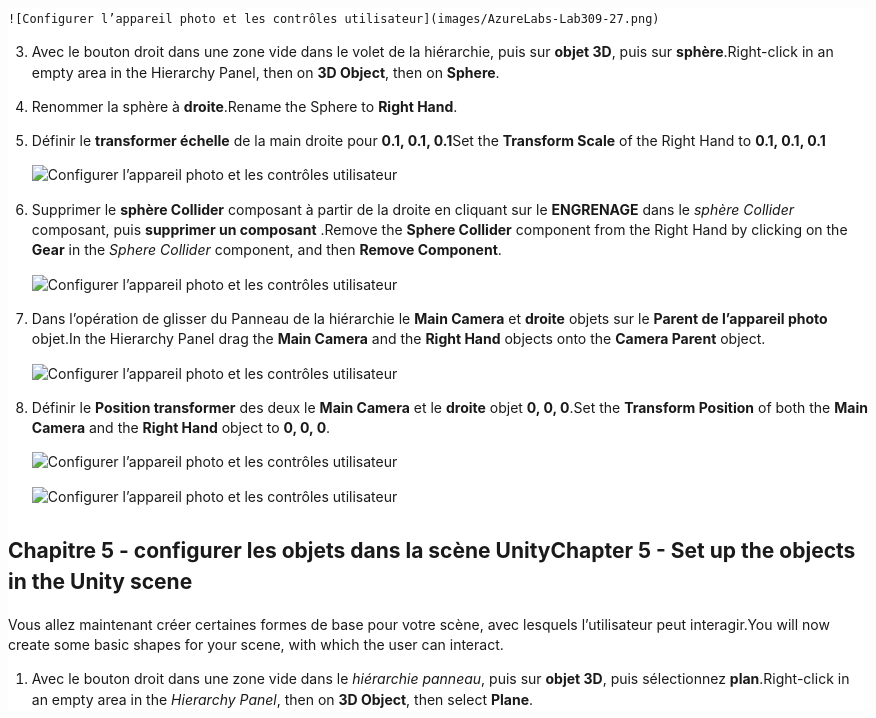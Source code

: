     ![Configurer l’appareil photo et les contrôles utilisateur](images/AzureLabs-Lab309-27.png)

3.  <span data-ttu-id="c9ddb-279">Avec le bouton droit dans une zone vide dans le volet de la hiérarchie, puis sur **objet 3D**, puis sur **sphère**.</span><span class="sxs-lookup"><span data-stu-id="c9ddb-279">Right-click in an empty area in the Hierarchy Panel, then on **3D Object**, then on **Sphere**.</span></span>

4.  <span data-ttu-id="c9ddb-280">Renommer la sphère à **droite**.</span><span class="sxs-lookup"><span data-stu-id="c9ddb-280">Rename the Sphere to **Right Hand**.</span></span>

5.  <span data-ttu-id="c9ddb-281">Définir le **transformer échelle** de la main droite pour **0.1, 0.1, 0.1**</span><span class="sxs-lookup"><span data-stu-id="c9ddb-281">Set the **Transform Scale** of the Right Hand to **0.1, 0.1, 0.1**</span></span>

    ![Configurer l’appareil photo et les contrôles utilisateur](images/AzureLabs-Lab309-28.png)

6.  <span data-ttu-id="c9ddb-283">Supprimer le **sphère Collider** composant à partir de la droite en cliquant sur le **ENGRENAGE** dans le *sphère Collider* composant, puis **supprimer un composant** .</span><span class="sxs-lookup"><span data-stu-id="c9ddb-283">Remove the **Sphere Collider** component from the Right Hand by clicking on the **Gear** in the *Sphere Collider* component, and then **Remove Component**.</span></span>

    ![Configurer l’appareil photo et les contrôles utilisateur](images/AzureLabs-Lab309-29.png)

7.  <span data-ttu-id="c9ddb-285">Dans l’opération de glisser du Panneau de la hiérarchie le **Main Camera** et **droite** objets sur le **Parent de l’appareil photo** objet.</span><span class="sxs-lookup"><span data-stu-id="c9ddb-285">In the Hierarchy Panel drag the **Main Camera** and the **Right Hand** objects onto the **Camera Parent** object.</span></span>

    ![Configurer l’appareil photo et les contrôles utilisateur](images/AzureLabs-Lab309-30.png)

8.  <span data-ttu-id="c9ddb-287">Définir le **Position transformer** des deux le **Main Camera** et le **droite** objet **0, 0, 0**.</span><span class="sxs-lookup"><span data-stu-id="c9ddb-287">Set the **Transform Position** of both the **Main Camera** and the **Right Hand** object to **0, 0, 0**.</span></span>

    ![Configurer l’appareil photo et les contrôles utilisateur](images/AzureLabs-Lab309-31.png)

    ![Configurer l’appareil photo et les contrôles utilisateur](images/AzureLabs-Lab309-32.png)

## <a name="chapter-5---set-up-the-objects-in-the-unity-scene"></a><span data-ttu-id="c9ddb-290">Chapitre 5 - configurer les objets dans la scène Unity</span><span class="sxs-lookup"><span data-stu-id="c9ddb-290">Chapter 5 - Set up the objects in the Unity scene</span></span>

<span data-ttu-id="c9ddb-291">Vous allez maintenant créer certaines formes de base pour votre scène, avec lesquels l’utilisateur peut interagir.</span><span class="sxs-lookup"><span data-stu-id="c9ddb-291">You will now create some basic shapes for your scene, with which the user can interact.</span></span>

1.  <span data-ttu-id="c9ddb-292">Avec le bouton droit dans une zone vide dans le *hiérarchie panneau*, puis sur **objet 3D**, puis sélectionnez **plan**.</span><span class="sxs-lookup"><span data-stu-id="c9ddb-292">Right-click in an empty area in the *Hierarchy Panel*, then on **3D Object**, then select **Plane**.</span></span>
